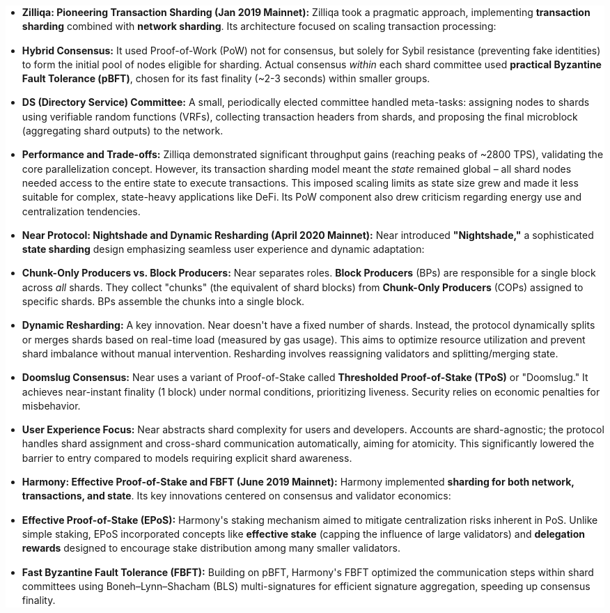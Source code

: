 *   **Zilliqa: Pioneering Transaction Sharding (Jan 2019 Mainnet):** Zilliqa took a pragmatic approach, implementing **transaction sharding** combined with **network sharding**. Its architecture focused on scaling transaction processing:

*   **Hybrid Consensus:** It used Proof-of-Work (PoW) not for consensus, but solely for Sybil resistance (preventing fake identities) to form the initial pool of nodes eligible for sharding. Actual consensus *within* each shard committee used **practical Byzantine Fault Tolerance (pBFT)**, chosen for its fast finality (~2-3 seconds) within smaller groups.

*   **DS (Directory Service) Committee:** A small, periodically elected committee handled meta-tasks: assigning nodes to shards using verifiable random functions (VRFs), collecting transaction headers from shards, and proposing the final microblock (aggregating shard outputs) to the network.

*   **Performance and Trade-offs:** Zilliqa demonstrated significant throughput gains (reaching peaks of ~2800 TPS), validating the core parallelization concept. However, its transaction sharding model meant the *state* remained global – all shard nodes needed access to the entire state to execute transactions. This imposed scaling limits as state size grew and made it less suitable for complex, state-heavy applications like DeFi. Its PoW component also drew criticism regarding energy use and centralization tendencies.

*   **Near Protocol: Nightshade and Dynamic Resharding (April 2020 Mainnet):** Near introduced **"Nightshade,"** a sophisticated **state sharding** design emphasizing seamless user experience and dynamic adaptation:

*   **Chunk-Only Producers vs. Block Producers:** Near separates roles. **Block Producers** (BPs) are responsible for a single block across *all* shards. They collect "chunks" (the equivalent of shard blocks) from **Chunk-Only Producers** (COPs) assigned to specific shards. BPs assemble the chunks into a single block.

*   **Dynamic Resharding:** A key innovation. Near doesn't have a fixed number of shards. Instead, the protocol dynamically splits or merges shards based on real-time load (measured by gas usage). This aims to optimize resource utilization and prevent shard imbalance without manual intervention. Resharding involves reassigning validators and splitting/merging state.

*   **Doomslug Consensus:** Near uses a variant of Proof-of-Stake called **Thresholded Proof-of-Stake (TPoS)** or "Doomslug." It achieves near-instant finality (1 block) under normal conditions, prioritizing liveness. Security relies on economic penalties for misbehavior.

*   **User Experience Focus:** Near abstracts shard complexity for users and developers. Accounts are shard-agnostic; the protocol handles shard assignment and cross-shard communication automatically, aiming for atomicity. This significantly lowered the barrier to entry compared to models requiring explicit shard awareness.

*   **Harmony: Effective Proof-of-Stake and FBFT (June 2019 Mainnet):** Harmony implemented **sharding for both network, transactions, and state**. Its key innovations centered on consensus and validator economics:

*   **Effective Proof-of-Stake (EPoS):** Harmony's staking mechanism aimed to mitigate centralization risks inherent in PoS. Unlike simple staking, EPoS incorporated concepts like **effective stake** (capping the influence of large validators) and **delegation rewards** designed to encourage stake distribution among many smaller validators.

*   **Fast Byzantine Fault Tolerance (FBFT):** Building on pBFT, Harmony's FBFT optimized the communication steps within shard committees using Boneh–Lynn–Shacham (BLS) multi-signatures for efficient signature aggregation, speeding up consensus finality.
